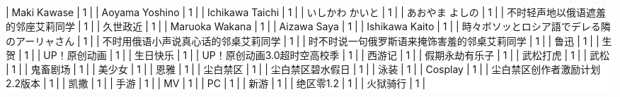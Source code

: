| Maki Kawase | 1 |
| Aoyama Yoshino | 1 |
| Ichikawa Taichi | 1 |
| いしかわ かいと | 1 |
| あおやま よしの | 1 |
| 不时轻声地以俄语遮羞的邻座艾莉同学 | 1 |
| 久世政近 | 1 |
| Maruoka Wakana | 1 |
| Aizawa Saya | 1 |
| Ishikawa Kaito | 1 |
| 時々ボソッとロシア語でデレる隣のアーリャさん | 1 |
| 不时用俄语小声说真心话的邻桌艾莉同学 | 1 |
| 时不时说一句俄罗斯语来掩饰害羞的邻桌艾莉同学 | 1 |
| 鲁迅 | 1 |
| 生贺 | 1 |
| UP！原创动画 | 1 |
| 生日快乐 | 1 |
| UP！原创动画3.0超时空高校季 | 1 |
| 西游记 | 1 |
| 假期永劫有乐子 | 1 |
| 武松打虎 | 1 |
| 武松 | 1 |
| 鬼畜剧场 | 1 |
| 美少女 | 1 |
| 恩雅 | 1 |
| 尘白禁区 | 1 |
| 尘白禁区碧水假日 | 1 |
| 泳装 | 1 |
| Cosplay | 1 |
| 尘白禁区创作者激励计划2.2版本 | 1 |
| 凯撒 | 1 |
| 手游 | 1 |
| MV | 1 |
| PC | 1 |
| 新游 | 1 |
| 绝区零1.2 | 1 |
| 火狱骑行 | 1 |